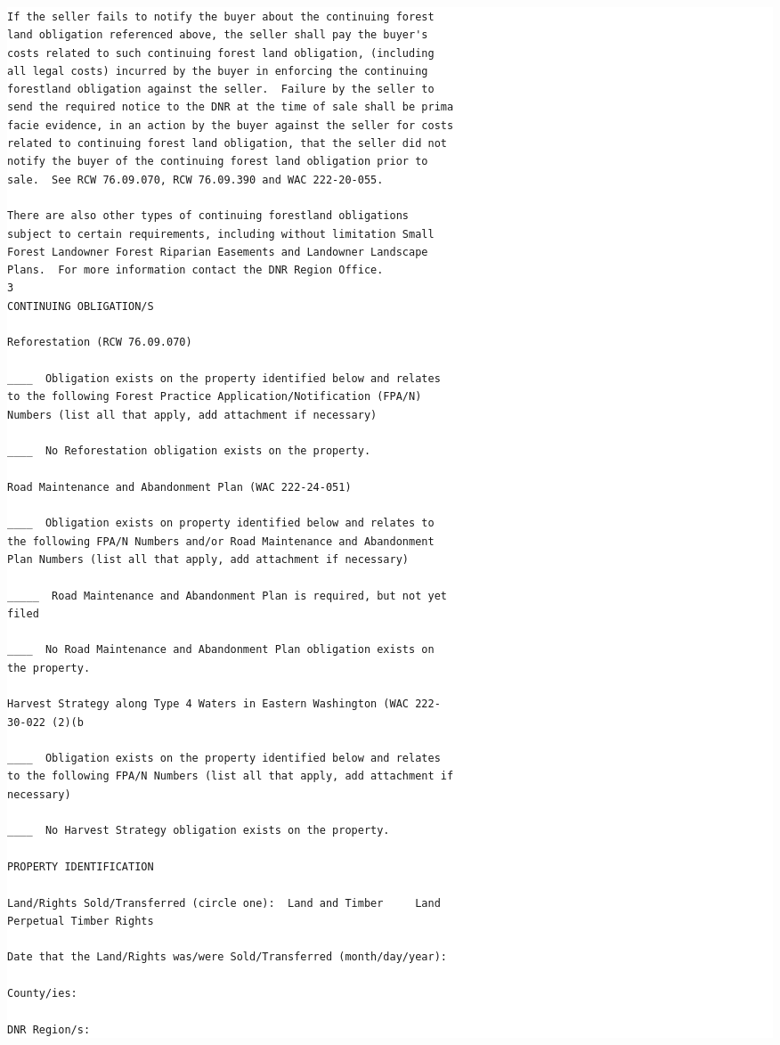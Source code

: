   
    If the seller fails to notify the buyer about the continuing forest  
    land obligation referenced above, the seller shall pay the buyer's  
    costs related to such continuing forest land obligation, (including  
    all legal costs) incurred by the buyer in enforcing the continuing  
    forestland obligation against the seller.  Failure by the seller to  
    send the required notice to the DNR at the time of sale shall be prima  
    facie evidence, in an action by the buyer against the seller for costs  
    related to continuing forest land obligation, that the seller did not  
    notify the buyer of the continuing forest land obligation prior to  
    sale.  See RCW 76.09.070, RCW 76.09.390 and WAC 222-20-055.  
  
    There are also other types of continuing forestland obligations  
    subject to certain requirements, including without limitation Small  
    Forest Landowner Forest Riparian Easements and Landowner Landscape  
    Plans.  For more information contact the DNR Region Office.  
    3  
    CONTINUING OBLIGATION/S  
  
    Reforestation (RCW 76.09.070)  
  
    ____  Obligation exists on the property identified below and relates  
    to the following Forest Practice Application/Notification (FPA/N)  
    Numbers (list all that apply, add attachment if necessary)  
  
    ____  No Reforestation obligation exists on the property.  
  
    Road Maintenance and Abandonment Plan (WAC 222-24-051)  
  
    ____  Obligation exists on property identified below and relates to  
    the following FPA/N Numbers and/or Road Maintenance and Abandonment  
    Plan Numbers (list all that apply, add attachment if necessary)  
  
    _____  Road Maintenance and Abandonment Plan is required, but not yet  
    filed  
  
    ____  No Road Maintenance and Abandonment Plan obligation exists on  
    the property.  
  
    Harvest Strategy along Type 4 Waters in Eastern Washington (WAC 222-  
    30-022 (2)(b  
  
    ____  Obligation exists on the property identified below and relates  
    to the following FPA/N Numbers (list all that apply, add attachment if  
    necessary)  
  
    ____  No Harvest Strategy obligation exists on the property.  
  
    PROPERTY IDENTIFICATION  
  
    Land/Rights Sold/Transferred (circle one):  Land and Timber     Land  
    Perpetual Timber Rights  
  
    Date that the Land/Rights was/were Sold/Transferred (month/day/year):  
  
    County/ies:  
  
    DNR Region/s:  
  
